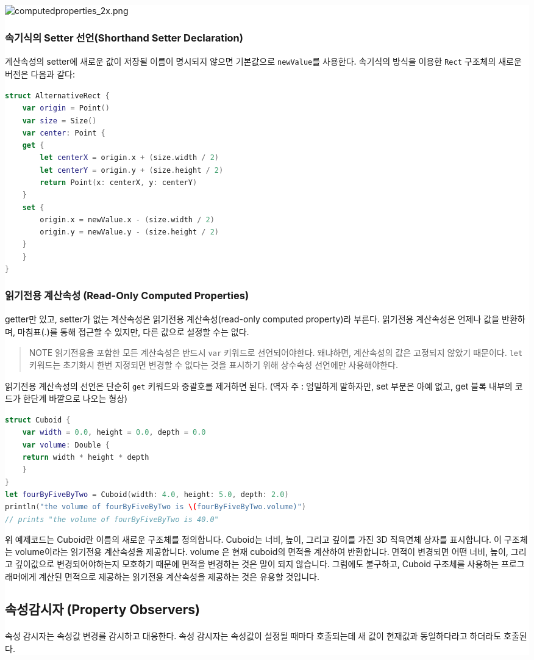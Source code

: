 ![computedproperties_2x.png](https://raw.githubusercontent.com/lean-tra/Swift-Korean/master/images/computedproperties_2x.png)

### 속기식의 Setter 선언(Shorthand Setter Declaration)

계산속성의 setter에 새로운 값이 저장될 이름이 명시되지 않으면 기본값으로 `newValue`를 사용한다. 속기식의 방식을 이용한 `Rect` 구조체의 새로운 버전은 다음과 같다:
```swift
struct AlternativeRect {
    var origin = Point()
    var size = Size()
    var center: Point {
    get {
        let centerX = origin.x + (size.width / 2)
        let centerY = origin.y + (size.height / 2)
        return Point(x: centerX, y: centerY)
    }
    set {
        origin.x = newValue.x - (size.width / 2)
        origin.y = newValue.y - (size.height / 2)
    }
    }
}
```

### 읽기전용 계산속성 (Read-Only Computed Properties)

getter만 있고, setter가 없는 계산속성은 읽기전용 계산속성(read-only computed property)라 부른다. 읽기전용 계산속성은 언제나 값을 반환하며, 마침표(.)를 통해 접근할 수 있지만, 다른 값으로 설정할 수는 없다. 

> NOTE
읽기전용을 포함한 모든 계산속성은 반드시 `var` 키워드로 선언되어야한다. 왜냐하면, 계산속성의 값은 고정되지 않았기 때문이다. `let` 키워드는 초기화시 한번 지정되면 변경할 수 없다는 것을 표시하기 위해 상수속성 선언에만 사용해야한다. 

읽기전용 계산속성의 선언은 단순히 `get` 키워드와 중괄호를 제거하면 된다. (역자 주 : 엄밀하게 말하자만, set 부분은 아예 없고, get 블록 내부의 코드가 한단계 바깥으로 나오는 형상)
```swift
struct Cuboid {
    var width = 0.0, height = 0.0, depth = 0.0
    var volume: Double {
    return width * height * depth
    }
}
let fourByFiveByTwo = Cuboid(width: 4.0, height: 5.0, depth: 2.0)
println("the volume of fourByFiveByTwo is \(fourByFiveByTwo.volume)")
// prints "the volume of fourByFiveByTwo is 40.0"
```
위 예제코드는 Cuboid란 이름의 새로운 구조체를 정의합니다. Cuboid는 너비, 높이, 그리고 깊이를 가진 3D 직육면체 상자를 표시합니다. 이 구조체는 volume이라는 읽기전용 계산속성을 제공합니다. volume 은 현재 cuboid의 면적을 계산하여 반환합니다. 면적이 변경되면 어떤 너비, 높이, 그리고 깊이값으로 변경되어야하는지 모호하기 때문에 면적을 변경하는 것은 말이 되지 않습니다. 그럼에도 불구하고, Cuboid 구조체를 사용하는 프로그래머에게 계산된 면적으로 제공하는 읽기전용 계산속성을 제공하는 것은 유용할 것입니다. 

## 속성감시자 (Property Observers)
속성 감시자는 속성값 변경를 감시하고 대응한다. 속성 감시자는 속성값이 설정될 때마다 호출되는데 새 값이 현재값과 동일하다라고 하더라도 호출된다.

